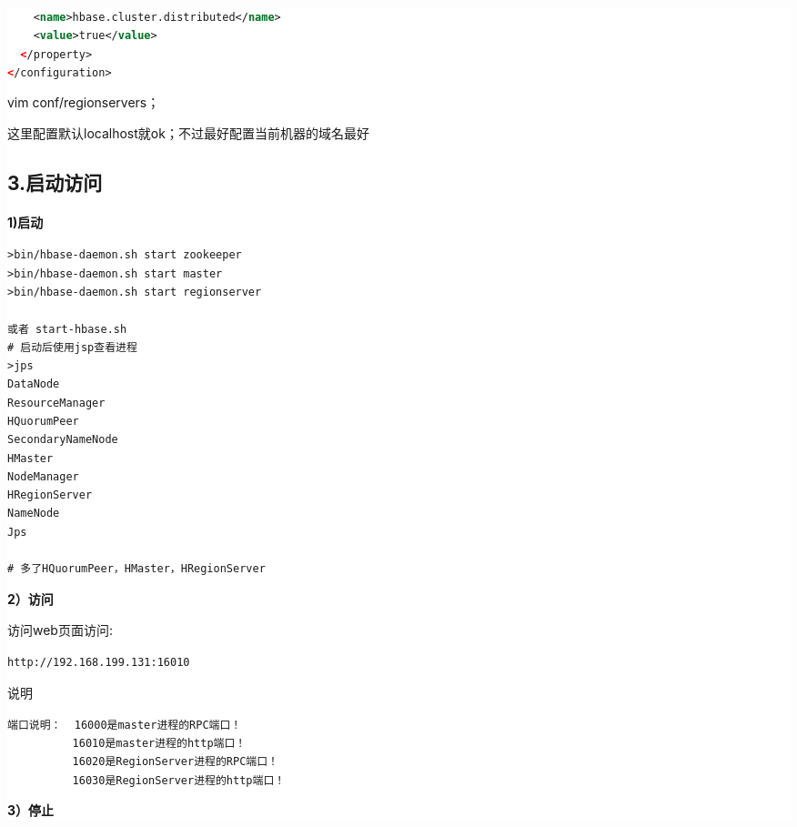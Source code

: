 ```xml
    <name>hbase.cluster.distributed</name>
    <value>true</value>
  </property>
</configuration>
```

vim conf/regionservers；

这里配置默认localhost就ok；不过最好配置当前机器的域名最好



## 3.启动访问

**1)启动**

```shell
>bin/hbase-daemon.sh start zookeeper
>bin/hbase-daemon.sh start master
>bin/hbase-daemon.sh start regionserver

或者 start-hbase.sh
# 启动后使用jsp查看进程
>jps
DataNode
ResourceManager
HQuorumPeer
SecondaryNameNode
HMaster
NodeManager
HRegionServer
NameNode
Jps

# 多了HQuorumPeer，HMaster，HRegionServer
```

**2）访问**

访问web页面访问:

```
http://192.168.199.131:16010
```



说明

```
端口说明：  16000是master进程的RPC端口！
		  16010是master进程的http端口！
		  16020是RegionServer进程的RPC端口！
		  16030是RegionServer进程的http端口！
```

**3）停止**
